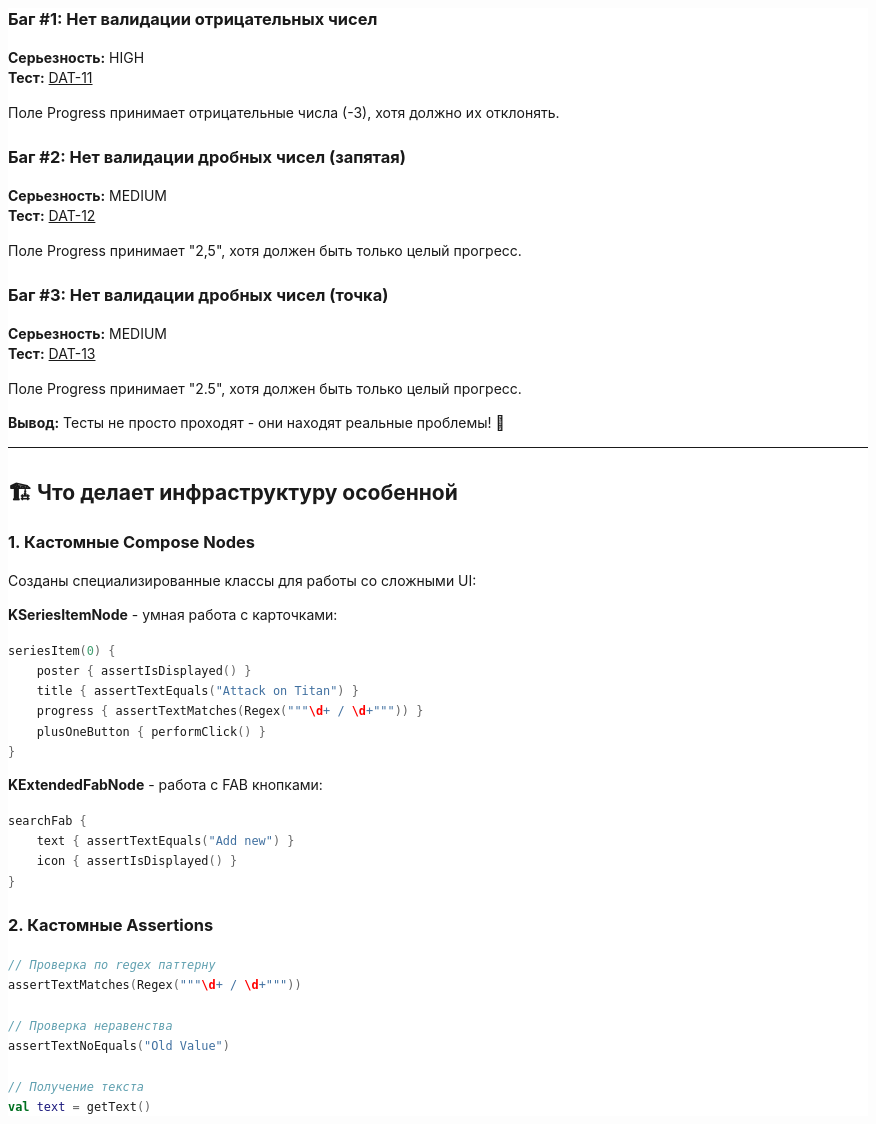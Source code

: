 ### Баг #1: Нет валидации отрицательных чисел
**Серьезность:** HIGH  
**Тест:** [DAT-11](https://sergey-yakimov.youtrack.cloud/issue/DAT-11)

Поле Progress принимает отрицательные числа (-3), хотя должно их отклонять.

### Баг #2: Нет валидации дробных чисел (запятая)
**Серьезность:** MEDIUM  
**Тест:** [DAT-12](https://sergey-yakimov.youtrack.cloud/issue/DAT-12)

Поле Progress принимает "2,5", хотя должен быть только целый прогресс.

### Баг #3: Нет валидации дробных чисел (точка)
**Серьезность:** MEDIUM  
**Тест:** [DAT-13](https://sergey-yakimov.youtrack.cloud/issue/DAT-13)

Поле Progress принимает "2.5", хотя должен быть только целый прогресс.

**Вывод:** Тесты не просто проходят - они находят реальные проблемы! 🎯

---

## 🏗️ Что делает инфраструктуру особенной

### 1. Кастомные Compose Nodes

Созданы специализированные классы для работы со сложными UI:

**KSeriesItemNode** - умная работа с карточками:
```kotlin
seriesItem(0) {
    poster { assertIsDisplayed() }
    title { assertTextEquals("Attack on Titan") }
    progress { assertTextMatches(Regex("""\d+ / \d+""")) }
    plusOneButton { performClick() }
}
```

**KExtendedFabNode** - работа с FAB кнопками:
```kotlin
searchFab {
    text { assertTextEquals("Add new") }
    icon { assertIsDisplayed() }
}
```

### 2. Кастомные Assertions

```kotlin
// Проверка по regex паттерну
assertTextMatches(Regex("""\d+ / \d+"""))

// Проверка неравенства  
assertTextNoEquals("Old Value")

// Получение текста
val text = getText()
```
